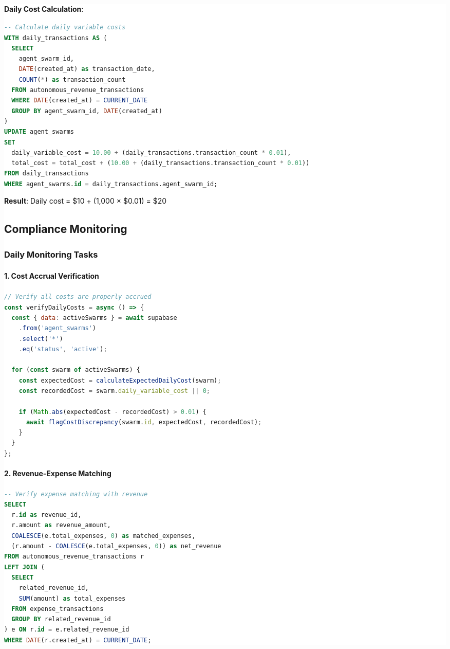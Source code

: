 **Daily Cost Calculation**:
```sql
-- Calculate daily variable costs
WITH daily_transactions AS (
  SELECT 
    agent_swarm_id,
    DATE(created_at) as transaction_date,
    COUNT(*) as transaction_count
  FROM autonomous_revenue_transactions 
  WHERE DATE(created_at) = CURRENT_DATE
  GROUP BY agent_swarm_id, DATE(created_at)
)
UPDATE agent_swarms 
SET 
  daily_variable_cost = 10.00 + (daily_transactions.transaction_count * 0.01),
  total_cost = total_cost + (10.00 + (daily_transactions.transaction_count * 0.01))
FROM daily_transactions 
WHERE agent_swarms.id = daily_transactions.agent_swarm_id;
```

**Result**: Daily cost = $10 + (1,000 × $0.01) = $20

## Compliance Monitoring

### Daily Monitoring Tasks

#### 1. Cost Accrual Verification
```javascript
// Verify all costs are properly accrued
const verifyDailyCosts = async () => {
  const { data: activeSwarms } = await supabase
    .from('agent_swarms')
    .select('*')
    .eq('status', 'active');
    
  for (const swarm of activeSwarms) {
    const expectedCost = calculateExpectedDailyCost(swarm);
    const recordedCost = swarm.daily_variable_cost || 0;
    
    if (Math.abs(expectedCost - recordedCost) > 0.01) {
      await flagCostDiscrepancy(swarm.id, expectedCost, recordedCost);
    }
  }
};
```

#### 2. Revenue-Expense Matching
```sql
-- Verify expense matching with revenue
SELECT 
  r.id as revenue_id,
  r.amount as revenue_amount,
  COALESCE(e.total_expenses, 0) as matched_expenses,
  (r.amount - COALESCE(e.total_expenses, 0)) as net_revenue
FROM autonomous_revenue_transactions r
LEFT JOIN (
  SELECT 
    related_revenue_id,
    SUM(amount) as total_expenses
  FROM expense_transactions 
  GROUP BY related_revenue_id
) e ON r.id = e.related_revenue_id
WHERE DATE(r.created_at) = CURRENT_DATE;
```
